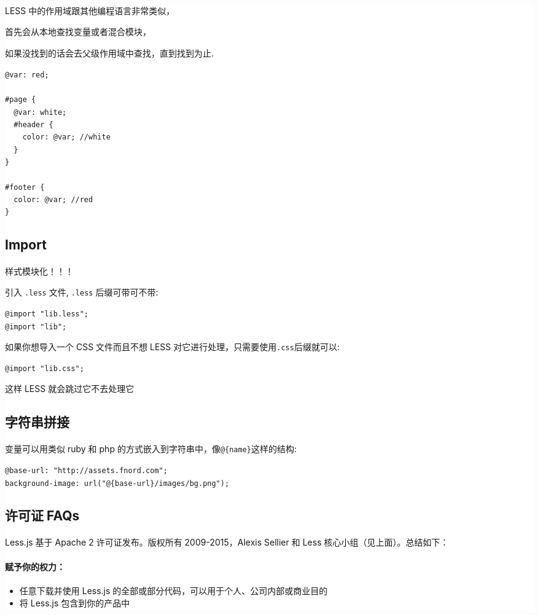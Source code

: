 LESS 中的作用域跟其他编程语言非常类似，

首先会从本地查找变量或者混合模块，

如果没找到的话会去父级作用域中查找，直到找到为止.

```
@var: red;

#page {
  @var: white;
  #header {
    color: @var; //white
  }
}

#footer {
  color: @var; //red
}
```

## Import

样式模块化！！！

引入 `.less` 文件, `.less` 后缀可带可不带:

```
@import "lib.less";
@import "lib";
```

如果你想导入一个 CSS 文件而且不想 LESS 对它进行处理，只需要使用`.css`后缀就可以:

```
@import "lib.css";
```

这样 LESS 就会跳过它不去处理它

## 字符串拼接

变量可以用类似 ruby 和 php 的方式嵌入到字符串中，像`@{name}`这样的结构:

```
@base-url: "http://assets.fnord.com";
background-image: url("@{base-url}/images/bg.png");
```

## 许可证 FAQs

Less.js 基于 Apache 2 许可证发布。版权所有 2009-2015，Alexis Sellier 和 Less 核心小组（见上面）。总结如下：

#### 赋予你的权力：

-   任意下载并使用 Less.js 的全部或部分代码，可以用于个人、公司内部或商业目的
-   将 Less.js 包含到你的产品中

